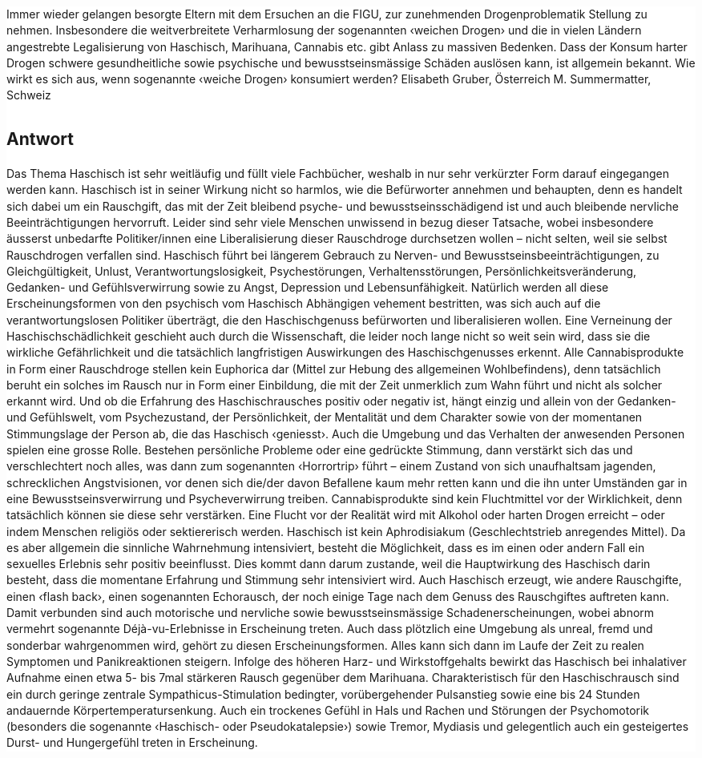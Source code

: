 Immer wieder gelangen besorgte Eltern mit dem Ersuchen an die FIGU, zur zunehmenden Drogenproblematik Stellung zu nehmen. Insbesondere die weitverbreitete Verharmlosung der sogenannten ‹weichen Drogen› und die in vielen Ländern angestrebte Legalisierung von Haschisch, Marihuana, Cannabis etc. gibt Anlass zu massiven Bedenken. Dass der Konsum harter Drogen schwere gesundheitliche sowie psychische und bewusstseinsmässige Schäden auslösen kann, ist allgemein bekannt. Wie wirkt es sich aus, wenn sogenannte ‹weiche Drogen› konsumiert werden?
Elisabeth Gruber, Österreich M. Summermatter, Schweiz
## Antwort
Das Thema Haschisch ist sehr weitläufig und füllt viele Fachbücher, weshalb in nur sehr verkürzter Form darauf eingegangen werden kann.
Haschisch ist in seiner Wirkung nicht so harmlos, wie die Befürworter annehmen und behaupten, denn es handelt sich dabei um ein Rauschgift, das mit der Zeit bleibend psyche- und bewusstseinsschädigend ist und auch bleibende nervliche Beeinträchtigungen hervorruft. Leider sind sehr viele Menschen unwissend in bezug dieser Tatsache, wobei insbesondere äusserst unbedarfte Politiker/innen eine Liberalisierung dieser Rauschdroge durchsetzen wollen – nicht selten, weil sie selbst Rauschdrogen verfallen sind.
Haschisch führt bei längerem Gebrauch zu Nerven- und Bewusstseinsbeeinträchtigungen, zu Gleichgültigkeit, Unlust, Verantwortungslosigkeit, Psychestörungen, Verhaltensstörungen, Persönlichkeitsveränderung, Gedanken- und Gefühlsverwirrung sowie zu Angst, Depression und Lebensunfähigkeit. Natürlich werden all diese Erscheinungsformen von den psychisch vom Haschisch Abhängigen vehement bestritten, was sich auch auf die verantwortungslosen Politiker überträgt, die den Haschischgenuss befürworten und liberalisieren wollen. Eine Verneinung der Haschischschädlichkeit geschieht auch durch die Wissenschaft, die leider noch lange nicht so weit sein wird, dass sie die wirkliche Gefährlichkeit und die tatsächlich langfristigen Auswirkungen des Haschischgenusses erkennt. Alle Cannabisprodukte in Form einer Rauschdroge stellen kein Euphorica dar (Mittel zur Hebung des allgemeinen Wohlbefindens), denn tatsächlich beruht ein solches im Rausch nur in Form einer Einbildung, die mit der Zeit unmerklich zum Wahn führt und nicht als solcher erkannt wird. Und ob die Erfahrung des Haschischrausches positiv oder negativ ist, hängt einzig und allein von der Gedanken- und Gefühlswelt, vom Psychezustand, der Persönlichkeit, der Mentalität und dem Charakter sowie von der momentanen Stimmungslage der Person ab, die das Haschisch ‹geniesst›. Auch die Umgebung und das Verhalten der anwesenden Personen spielen eine grosse Rolle. Bestehen persönliche Probleme oder eine gedrückte Stimmung, dann verstärkt sich das und verschlechtert noch alles, was dann zum sogenannten ‹Horrortrip› führt – einem Zustand von sich unaufhaltsam jagenden, schrecklichen Angstvisionen, vor denen sich die/der davon Befallene kaum mehr retten kann und die ihn unter Umständen gar in eine Bewusstseinsverwirrung und Psycheverwirrung treiben. Cannabisprodukte sind kein Fluchtmittel vor der Wirklichkeit, denn tatsächlich können sie diese sehr verstärken. Eine Flucht vor der Realität wird mit Alkohol oder harten Drogen erreicht – oder indem Menschen religiös oder sektiererisch werden.
Haschisch ist kein Aphrodisiakum (Geschlechtstrieb anregendes Mittel). Da es aber allgemein die sinnliche Wahrnehmung intensiviert, besteht die Möglichkeit, dass es im einen oder andern Fall ein sexuelles Erlebnis sehr positiv beeinflusst. Dies kommt dann darum zustande, weil die Hauptwirkung des Haschisch darin besteht, dass die momentane Erfahrung und Stimmung sehr intensiviert wird.
Auch Haschisch erzeugt, wie andere Rauschgifte, einen ‹flash back›, einen sogenannten Echorausch, der noch einige Tage nach dem Genuss des Rauschgiftes auftreten kann. Damit verbunden sind auch motorische und nervliche sowie bewusstseinsmässige Schadenerscheinungen, wobei abnorm vermehrt sogenannte Déjà-vu-Erlebnisse in Erscheinung treten. Auch dass plötzlich eine Umgebung als unreal, fremd und sonderbar wahrgenommen wird, gehört zu diesen Erscheinungsformen. Alles kann sich dann im Laufe der Zeit zu realen Symptomen und Panikreaktionen steigern.
Infolge des höheren Harz- und Wirkstoffgehalts bewirkt das Haschisch bei inhalativer Aufnahme einen etwa 5- bis 7mal stärkeren Rausch gegenüber dem Marihuana. Charakteristisch für den Haschischrausch sind ein durch geringe zentrale Sympathicus-Stimulation bedingter, vorübergehender Pulsanstieg sowie eine bis 24 Stunden andauernde Körpertemperatursenkung. Auch ein trockenes Gefühl in Hals und Rachen und Störungen der Psychomotorik (besonders die sogenannte ‹Haschisch- oder Pseudokatalepsie›) sowie Tremor, Mydiasis und gelegentlich auch ein gesteigertes Durst- und Hungergefühl treten in Erscheinung.